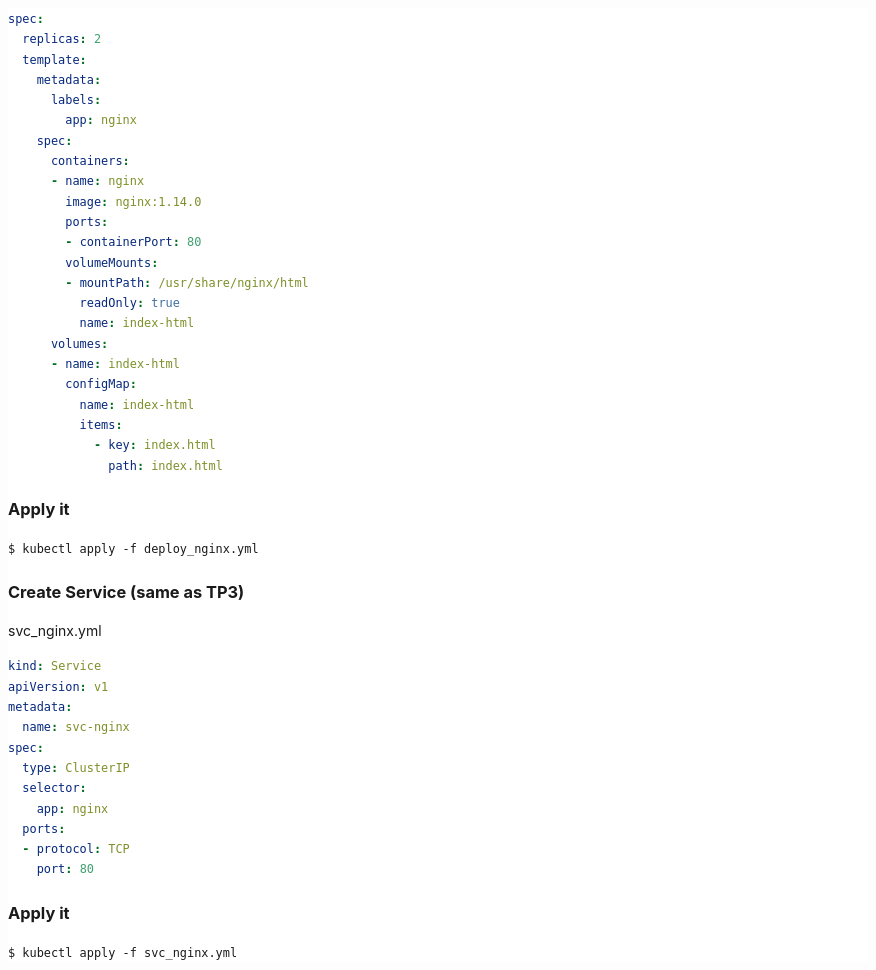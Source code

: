 ```yaml
spec:
  replicas: 2
  template:
    metadata:
      labels:
        app: nginx
    spec:
      containers:
      - name: nginx
        image: nginx:1.14.0
        ports:
        - containerPort: 80
        volumeMounts:
        - mountPath: /usr/share/nginx/html
          readOnly: true
          name: index-html
      volumes:
      - name: index-html
        configMap:
          name: index-html
          items:
            - key: index.html
              path: index.html
```

### Apply it
```
$ kubectl apply -f deploy_nginx.yml
```

### Create Service (same as TP3)
svc_nginx.yml
```yaml
kind: Service
apiVersion: v1
metadata:
  name: svc-nginx
spec:
  type: ClusterIP
  selector:
    app: nginx
  ports:
  - protocol: TCP
    port: 80
```

### Apply it
```
$ kubectl apply -f svc_nginx.yml
```
